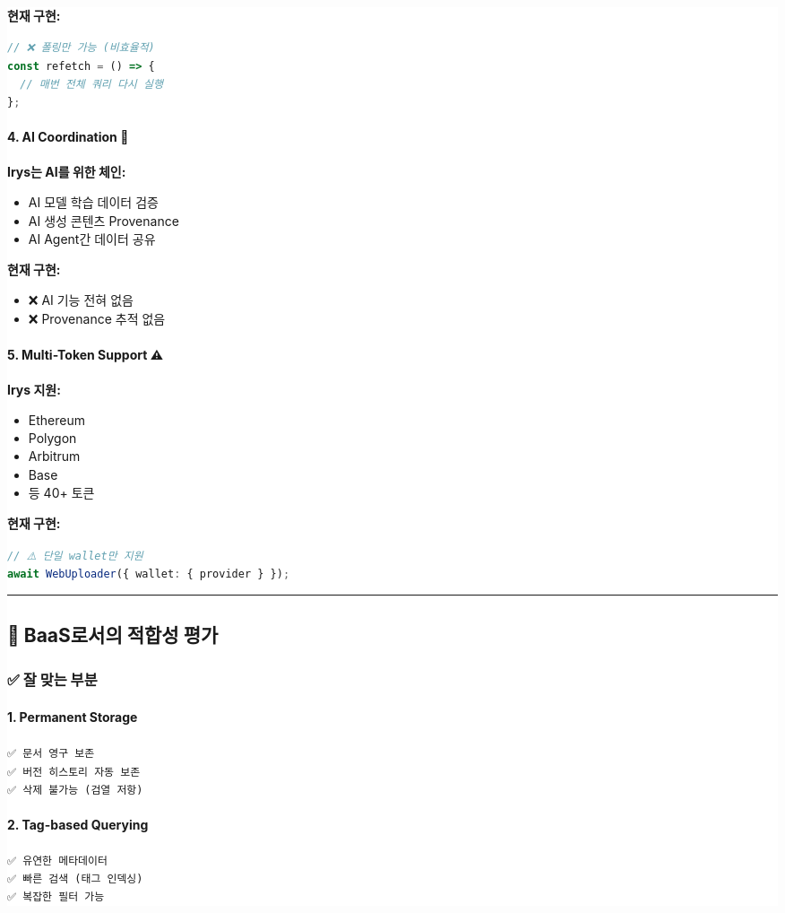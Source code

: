 **현재 구현:**
```typescript
// ❌ 폴링만 가능 (비효율적)
const refetch = () => {
  // 매번 전체 쿼리 다시 실행
};
```

#### 4. **AI Coordination** 🚨

**Irys는 AI를 위한 체인:**
- AI 모델 학습 데이터 검증
- AI 생성 콘텐츠 Provenance
- AI Agent간 데이터 공유

**현재 구현:**
- ❌ AI 기능 전혀 없음
- ❌ Provenance 추적 없음

#### 5. **Multi-Token Support** ⚠️

**Irys 지원:**
- Ethereum
- Polygon
- Arbitrum
- Base
- 등 40+ 토큰

**현재 구현:**
```typescript
// ⚠️ 단일 wallet만 지원
await WebUploader({ wallet: { provider } });
```

---

## 🎯 BaaS로서의 적합성 평가

### ✅ 잘 맞는 부분

#### 1. **Permanent Storage**
```
✅ 문서 영구 보존
✅ 버전 히스토리 자동 보존
✅ 삭제 불가능 (검열 저항)
```

#### 2. **Tag-based Querying**
```
✅ 유연한 메타데이터
✅ 빠른 검색 (태그 인덱싱)
✅ 복잡한 필터 가능
```
